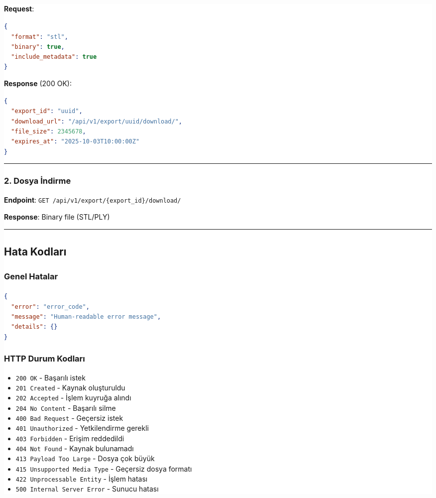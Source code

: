 **Request**:
```json
{
  "format": "stl",
  "binary": true,
  "include_metadata": true
}
```

**Response** (200 OK):
```json
{
  "export_id": "uuid",
  "download_url": "/api/v1/export/uuid/download/",
  "file_size": 2345678,
  "expires_at": "2025-10-03T10:00:00Z"
}
```

---

### 2. Dosya İndirme

**Endpoint**: `GET /api/v1/export/{export_id}/download/`

**Response**: Binary file (STL/PLY)

---

## Hata Kodları

### Genel Hatalar

```json
{
  "error": "error_code",
  "message": "Human-readable error message",
  "details": {}
}
```

### HTTP Durum Kodları

- `200 OK` - Başarılı istek
- `201 Created` - Kaynak oluşturuldu
- `202 Accepted` - İşlem kuyruğa alındı
- `204 No Content` - Başarılı silme
- `400 Bad Request` - Geçersiz istek
- `401 Unauthorized` - Yetkilendirme gerekli
- `403 Forbidden` - Erişim reddedildi
- `404 Not Found` - Kaynak bulunamadı
- `413 Payload Too Large` - Dosya çok büyük
- `415 Unsupported Media Type` - Geçersiz dosya formatı
- `422 Unprocessable Entity` - İşlem hatası
- `500 Internal Server Error` - Sunucu hatası
